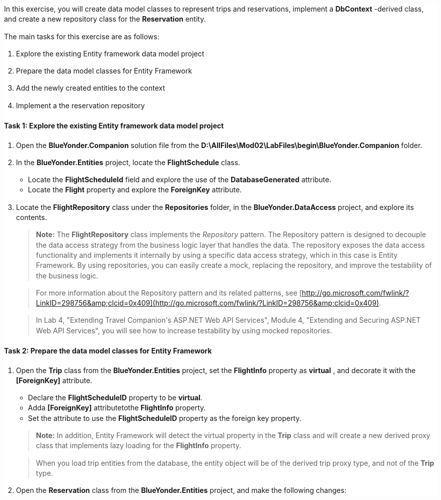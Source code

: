 In this exercise, you will create data model classes to represent trips and reservations, implement a **DbContext** -derived class, and create a new repository class for the **Reservation** entity.

The main tasks for this exercise are as follows:

1. Explore the existing Entity framework data model project

2. Prepare the data model classes for Entity Framework

3. Add the newly created entities to the context

4. Implement a the reservation repository

#### Task 1: Explore the existing Entity framework data model project

1. Open the **BlueYonder.Companion** solution file from the **D:\AllFiles\Mod02\LabFiles\begin\BlueYonder.Companion** folder.

2. In the **BlueYonder.Entities** project, locate the **FlightSchedule** class.

   - Locate the **FlightScheduleId** field and explore the use of the **DatabaseGenerated** attribute.
   - Locate the **Flight** property and explore the **ForeignKey** attribute.

3. Locate the **FlightRepository** class under the **Repositories** folder, in the **BlueYonder.DataAccess** project, and explore its contents.

   >**Note:** The **FlightRepository** class implements the _Repository_ pattern. The Repository pattern is designed to decouple the data access strategy from the business logic layer that handles the data. The repository exposes the data access functionality and implements it internally by using a specific data access strategy, which in this case is Entity Framework. By using repositories, you can easily create a mock, replacing the repository, and improve the testability of the business logic.

   >For more information about the Repository pattern and its related patterns, see [http://go.microsoft.com/fwlink/?LinkID=298756&amp;clcid=0x409](http://go.microsoft.com/fwlink/?LinkID=298756&amp;clcid=0x409).

   >In Lab 4, &quot;Extending Travel Companion&#39;s ASP.NET Web API Services&quot;, Module 4, &quot;Extending and Securing ASP.NET Web API Services&quot;, you will see how to increase testability by using mocked repositories.

#### Task 2: Prepare the data model classes for Entity Framework

1. Open the **Trip** class from the **BlueYonder.Entities** project, set the **FlightInfo** property as **virtual** , and decorate it with the **[ForeignKey]** attribute.

   - Declare the **FlightScheduleID** property to be **virtual**.
   - Adda **[ForeignKey]** attributetothe **FlightInfo** property.
   - Set the attribute to use the **FlightScheduleID** property as the foreign key property.

   >**Note:** In addition, Entity Framework will detect the virtual property in the **Trip** class and will create a new derived proxy class that implements lazy loading for the **FlightInfo** property.

   >When you load trip entities from the database, the entity object will be of the derived trip proxy type, and not of the **Trip** type.

2. Open the **Reservation** class from the **BlueYonder.Entities** project, and make the following changes:
